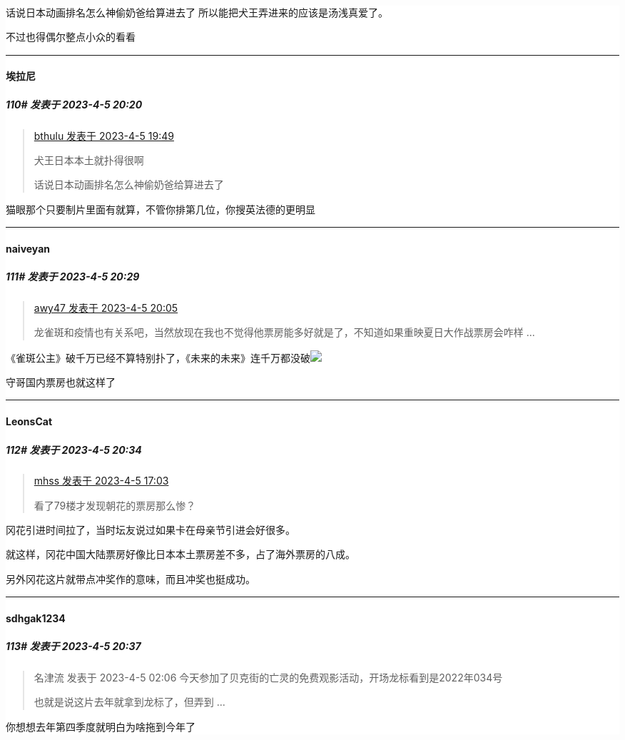 话说日本动画排名怎么神偷奶爸给算进去了</blockquote>
所以能把犬王弄进来的应该是汤浅真爱了。

不过也得偶尔整点小众的看看

*****

####  埃拉尼  
##### 110#       发表于 2023-4-5 20:20

<blockquote><a href="httphttps://bbs.saraba1st.com/2b/forum.php?mod=redirect&amp;goto=findpost&amp;pid=60344509&amp;ptid=2127482" target="_blank">bthulu 发表于 2023-4-5 19:49</a>

犬王日本本土就扑得很啊

话说日本动画排名怎么神偷奶爸给算进去了</blockquote>
猫眼那个只要制片里面有就算，不管你排第几位，你搜英法德的更明显


*****

####  naiveyan  
##### 111#       发表于 2023-4-5 20:29

<blockquote><a href="httphttps://bbs.saraba1st.com/2b/forum.php?mod=redirect&amp;goto=findpost&amp;pid=60344662&amp;ptid=2127482" target="_blank">awy47 发表于 2023-4-5 20:05</a>

龙雀斑和疫情也有关系吧，当然放现在我也不觉得他票房能多好就是了，不知道如果重映夏日大作战票房会咋样 ...</blockquote>
《雀斑公主》破千万已经不算特别扑了，《未来的未来》连千万都没破<img src="https://static.saraba1st.com/image/smiley/face2017/067.png" referrerpolicy="no-referrer">

守哥国内票房也就这样了


*****

####  LeonsCat  
##### 112#       发表于 2023-4-5 20:34

<blockquote><a href="httphttps://bbs.saraba1st.com/2b/forum.php?mod=redirect&amp;goto=findpost&amp;pid=60343548&amp;ptid=2127482" target="_blank">mhss 发表于 2023-4-5 17:03</a>

看了79楼才发现朝花的票房那么惨？</blockquote>
冈花引进时间拉了，当时坛友说过如果卡在母亲节引进会好很多。

就这样，冈花中国大陆票房好像比日本本土票房差不多，占了海外票房的八成。

另外冈花这片就带点冲奖作的意味，而且冲奖也挺成功。

*****

####  sdhgak1234  
##### 113#       发表于 2023-4-5 20:37

<blockquote>名津流 发表于 2023-4-5 02:06
今天参加了贝克街的亡灵的免费观影活动，开场龙标看到是2022年034号

也就是说这片去年就拿到龙标了，但弄到 ...</blockquote>
你想想去年第四季度就明白为啥拖到今年了
